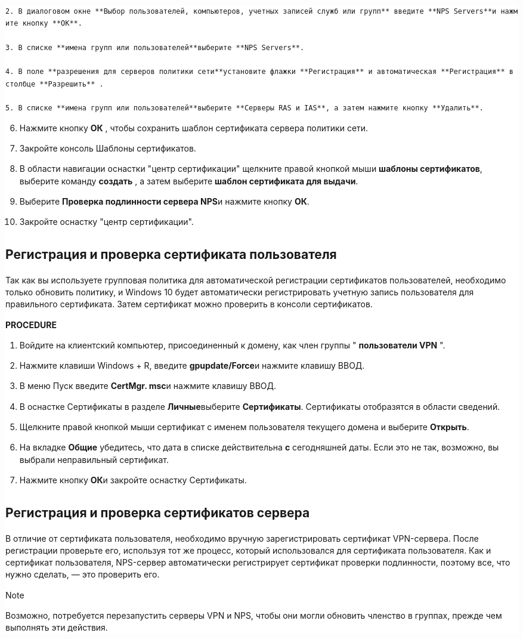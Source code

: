     2. В диалоговом окне **Выбор пользователей, компьютеров, учетных записей служб или групп** введите **NPS Servers**и нажмите кнопку **ОК**.

    3. В списке **имена групп или пользователей**выберите **NPS Servers**.

    4. В поле **разрешения для серверов политики сети**установите флажки **Регистрация** и автоматическая **Регистрация** в столбце **Разрешить** .

    5. В списке **имена групп или пользователей**выберите **Серверы RAS и IAS**, а затем нажмите кнопку **Удалить**.

6. Нажмите кнопку **ОК** , чтобы сохранить шаблон сертификата сервера политики сети.

7. Закройте консоль Шаблоны сертификатов.

8. В области навигации оснастки "центр сертификации" щелкните правой кнопкой мыши **шаблоны сертификатов**, выберите команду **создать** , а затем выберите **шаблон сертификата для выдачи**.

9. Выберите **Проверка подлинности сервера NPS**и нажмите кнопку **ОК**.

10. Закройте оснастку "центр сертификации".

## <a name="enroll-and-validate-the-user-certificate"></a>Регистрация и проверка сертификата пользователя

Так как вы используете групповая политика для автоматической регистрации сертификатов пользователей, необходимо только обновить политику, и Windows 10 будет автоматически регистрировать учетную запись пользователя для правильного сертификата. Затем сертификат можно проверить в консоли сертификатов.

**PROCEDURE**

1. Войдите на клиентский компьютер, присоединенный к домену, как член группы " **пользователи VPN** ".

2. Нажмите клавиши Windows + R, введите **gpupdate/Force**и нажмите клавишу ВВОД.

3. В меню Пуск введите **CertMgr. msc**и нажмите клавишу ВВОД.

4. В оснастке Сертификаты в разделе **Личные**выберите **Сертификаты**. Сертификаты отобразятся в области сведений.

5. Щелкните правой кнопкой мыши сертификат с именем пользователя текущего домена и выберите **Открыть**.

6. На вкладке **Общие** убедитесь, что дата в списке действительна **с** сегодняшней даты. Если это не так, возможно, вы выбрали неправильный сертификат.

7. Нажмите кнопку **ОК**и закройте оснастку Сертификаты.

## <a name="enroll-and-validate-the-server-certificates"></a>Регистрация и проверка сертификатов сервера

В отличие от сертификата пользователя, необходимо вручную зарегистрировать сертификат VPN-сервера. После регистрации проверьте его, используя тот же процесс, который использовался для сертификата пользователя. Как и сертификат пользователя, NPS-сервер автоматически регистрирует сертификат проверки подлинности, поэтому все, что нужно сделать, — это проверить его.

>[!NOTE]
>Возможно, потребуется перезапустить серверы VPN и NPS, чтобы они могли обновить членство в группах, прежде чем выполнять эти действия.
